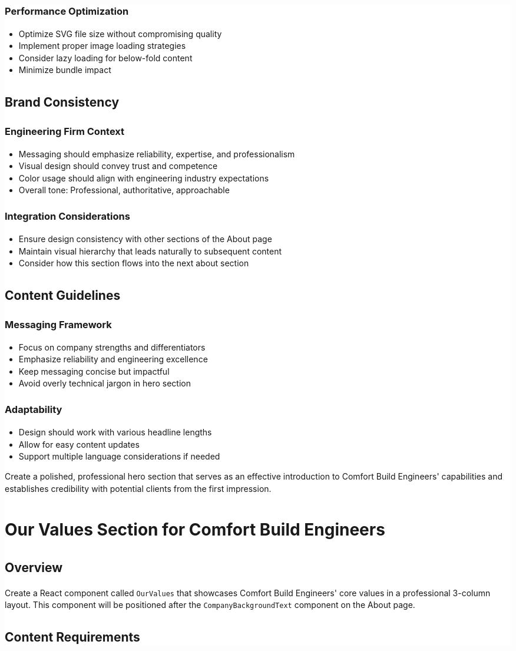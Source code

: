 ### Performance Optimization

- Optimize SVG file size without compromising quality
- Implement proper image loading strategies
- Consider lazy loading for below-fold content
- Minimize bundle impact

## Brand Consistency

### Engineering Firm Context

- Messaging should emphasize reliability, expertise, and professionalism
- Visual design should convey trust and competence
- Color usage should align with engineering industry expectations
- Overall tone: Professional, authoritative, approachable

### Integration Considerations

- Ensure design consistency with other sections of the About page
- Maintain visual hierarchy that leads naturally to subsequent content
- Consider how this section flows into the next about section

## Content Guidelines

### Messaging Framework

- Focus on company strengths and differentiators
- Emphasize reliability and engineering excellence
- Keep messaging concise but impactful
- Avoid overly technical jargon in hero section

### Adaptability

- Design should work with various headline lengths
- Allow for easy content updates
- Support multiple language considerations if needed

Create a polished, professional hero section that serves as an effective introduction to Comfort Build Engineers' capabilities and establishes credibility with potential clients from the first impression.

# Our Values Section for Comfort Build Engineers

## Overview

Create a React component called `OurValues` that showcases Comfort Build Engineers' core values in a professional 3-column layout. This component will be positioned after the `CompanyBackgroundText` component on the About page.

## Content Requirements

